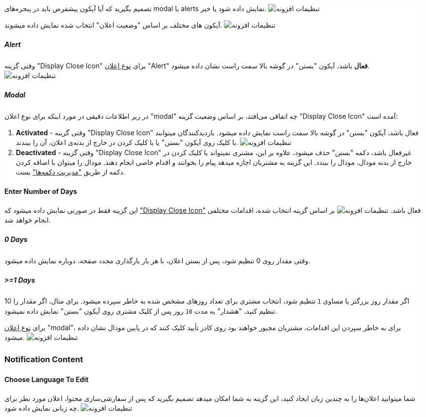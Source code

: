 تصمیم بگیرید که آیا آیکون پیشفرض باید در پنجره‌های modal یا alerts نمایش داده شود یا خیر.
![تنظیمات افزونه](/client-notif/notification_style-default_icons.png)

آیکون های مختلف بر اساس "وضعیت اعلان" انتخاب شده نمایش داده میشوند.
![تنظیمات افزونه](/client-notif/notification_style-default_icon.png)

##### Alert

وقتی گزینه "Display Close Icon" برای [نوع اعلان](#notification-type) "Alert" **فعال** باشد، آیکون "بستن" در گوشه بالا سمت راست نشان داده میشود.
![تنظیمات افزونه](/client-notif/notification_style-alert_close_icon.png)

##### Modal

در زیر اطلاعات دقیقی در مورد اینکه برای نوع اعلان "modal" چه اتفاقی می‌افتد، بر اساس وضعیت گزینه "Display Close Icon" آمده است:

1. **Activated** - وقتی گزینه "Display Close Icon" فعال باشد، آیکون "بستن" در گوشه بالا سمت راست نمایش داده میشود. بازدیدکنندگان میتوانند با کلیک روی آیکون "بستن" یا با کلیک کردن در خارج از بدنه‌ی اعلان، آن را ببندند.
   ![تنظیمات افزونه](/client-notif/notification_style-modal_close_icon.png)
2. **Deactivated** - وقتی گزینه "Display Close Icon" غیرفعال باشد، دکمه "بستن" حذف میشود، علاوه بر این، مشتری نمیتواند با کلیک کردن در خارج از بدنه مودال، مودال را ببندد. این گزینه به مشتریان اجازه میدهد پیام را بخوانند و اقدام خاصی انجام دهند. مودال را میتوان با اضافه کردن دکمه از طریق ["مدیریت دکمه‌ها"](#mdyryt-dkmh-ha) بست.

#### Enter Number of Days

این گزینه فقط در صورتی نمایش داده میشود که ["Display Close Icon"](#display-close-icon) فعال باشد.
![تنظیمات افزونه](/client-notif/notification_style-notification_closing_days.png)
بر اساس گزینه انتخاب شده، اقدامات مختلفی انجام خواهد شد.

##### 0 Days

وقتی مقدار روی 0 تنظیم شود، پس از بستن اعلان، با هر بار بارگذاری مجدد صفحه، دوباره نمایش داده میشود.

##### >=1 Days

اگر مقدار روز بزرگتر یا مساوی `1` تنظیم شود، انتخاب مشتری برای تعداد روزهای مشخص شده به خاطر سپرده میشود. برای مثال، اگر مقدار را 10 تنظیم کنید، "هشدار" به مدت `10` روز پس از کلیک مشتری روی آیکون "بستن" نمایش داده نمیشود.

برای [نوع اعلان](#notification-type) "modal"، برای به خاطر سپردن این اقدامات، مشتریان مجبور خواهند بود روی کادر تأیید کلیک کنند که در پایین مودال نشان داده میشود.
![تنظیمات افزونه](/client-notif/notification_style-modal_close_icon_remember.png)

### Notification Content

#### Choose Language To Edit

شما میتوانید اعلان‌ها را به چندین زبان ایجاد کنید، این گزینه به شما امکان میدهد تصمیم بگیرید که پس از سفارشی‌سازی محتوا، اعلان مورد نظر برای چه زبانی نمایش داده شود.
![تنظیمات افزونه](/client-notif/notification_content-choose_language.png)
